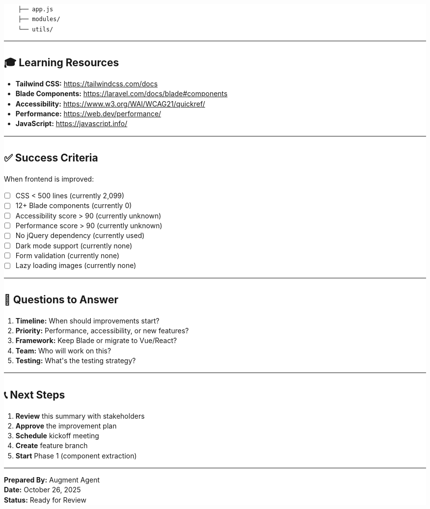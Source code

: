 ```
    ├── app.js
    ├── modules/
    └── utils/
```

---

## 🎓 Learning Resources

- **Tailwind CSS:** https://tailwindcss.com/docs
- **Blade Components:** https://laravel.com/docs/blade#components
- **Accessibility:** https://www.w3.org/WAI/WCAG21/quickref/
- **Performance:** https://web.dev/performance/
- **JavaScript:** https://javascript.info/

---

## ✅ Success Criteria

When frontend is improved:
- [ ] CSS < 500 lines (currently 2,099)
- [ ] 12+ Blade components (currently 0)
- [ ] Accessibility score > 90 (currently unknown)
- [ ] Performance score > 90 (currently unknown)
- [ ] No jQuery dependency (currently used)
- [ ] Dark mode support (currently none)
- [ ] Form validation (currently none)
- [ ] Lazy loading images (currently none)

---

## 🤔 Questions to Answer

1. **Timeline:** When should improvements start?
2. **Priority:** Performance, accessibility, or new features?
3. **Framework:** Keep Blade or migrate to Vue/React?
4. **Team:** Who will work on this?
5. **Testing:** What's the testing strategy?

---

## 📞 Next Steps

1. **Review** this summary with stakeholders
2. **Approve** the improvement plan
3. **Schedule** kickoff meeting
4. **Create** feature branch
5. **Start** Phase 1 (component extraction)

---

**Prepared By:** Augment Agent  
**Date:** October 26, 2025  
**Status:** Ready for Review

